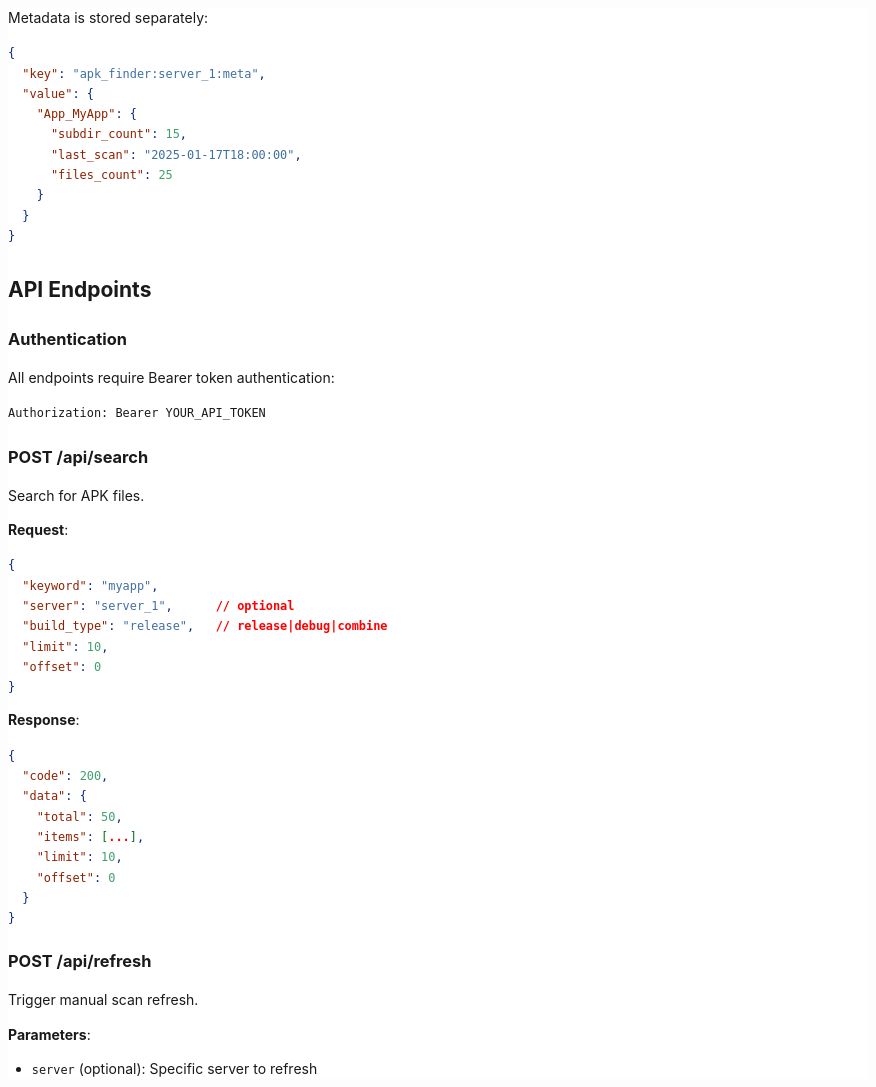 Metadata is stored separately:
```json
{
  "key": "apk_finder:server_1:meta",
  "value": {
    "App_MyApp": {
      "subdir_count": 15,
      "last_scan": "2025-01-17T18:00:00",
      "files_count": 25
    }
  }
}
```

## API Endpoints

### Authentication
All endpoints require Bearer token authentication:
```
Authorization: Bearer YOUR_API_TOKEN
```

### POST /api/search
Search for APK files.

**Request**:
```json
{
  "keyword": "myapp",
  "server": "server_1",      // optional
  "build_type": "release",   // release|debug|combine
  "limit": 10,
  "offset": 0
}
```

**Response**:
```json
{
  "code": 200,
  "data": {
    "total": 50,
    "items": [...],
    "limit": 10,
    "offset": 0
  }
}
```

### POST /api/refresh
Trigger manual scan refresh.

**Parameters**:
- `server` (optional): Specific server to refresh
